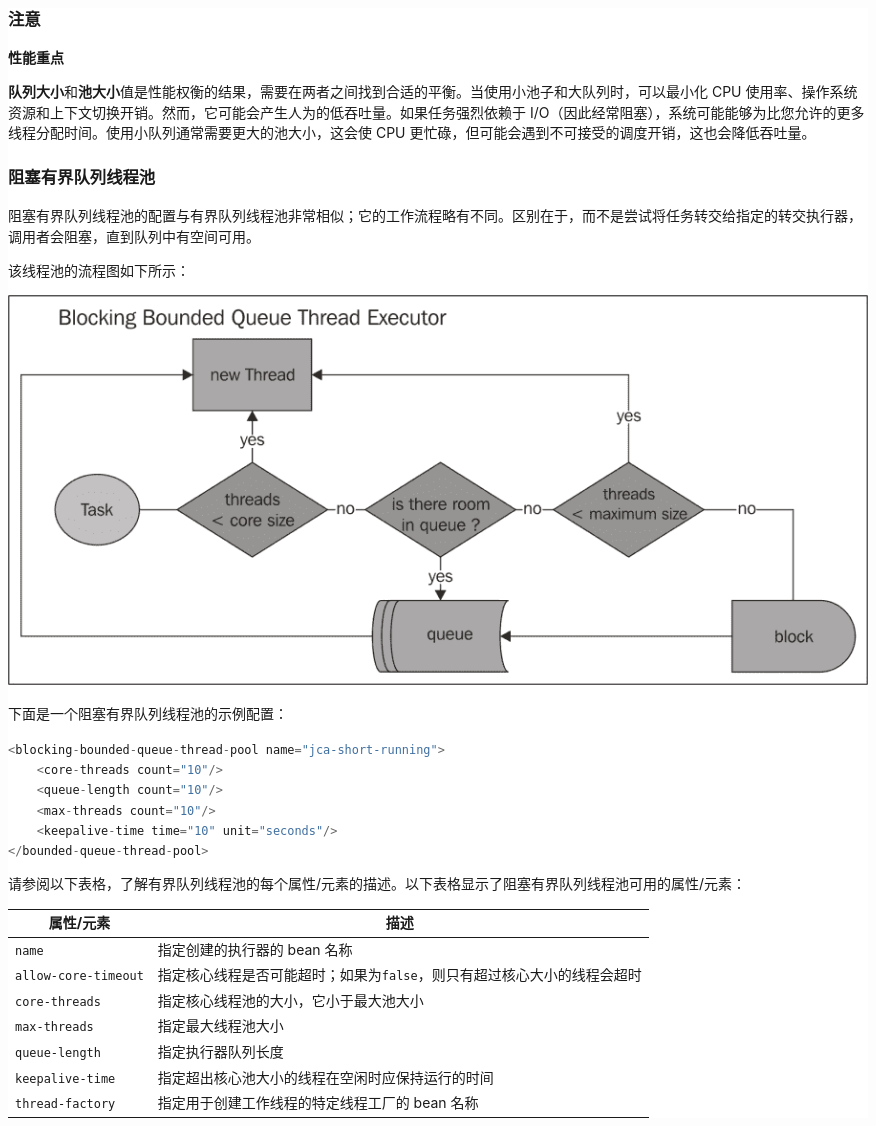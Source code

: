 ### 注意

**性能重点**

**队列大小**和**池大小**值是性能权衡的结果，需要在两者之间找到合适的平衡。当使用小池子和大队列时，可以最小化 CPU 使用率、操作系统资源和上下文切换开销。然而，它可能会产生人为的低吞吐量。如果任务强烈依赖于 I/O（因此经常阻塞），系统可能能够为比您允许的更多线程分配时间。使用小队列通常需要更大的池大小，这会使 CPU 更忙碌，但可能会遇到不可接受的调度开销，这也会降低吞吐量。

### 阻塞有界队列线程池

阻塞有界队列线程池的配置与有界队列线程池非常相似；它的工作流程略有不同。区别在于，而不是尝试将任务转交给指定的转交执行器，调用者会阻塞，直到队列中有空间可用。

该线程池的流程图如下所示：

![阻塞有界队列线程池](img/6232OS_02_04.jpg)

下面是一个阻塞有界队列线程池的示例配置：

```java
<blocking-bounded-queue-thread-pool name="jca-short-running">
    <core-threads count="10"/>
    <queue-length count="10"/>
    <max-threads count="10"/>
    <keepalive-time time="10" unit="seconds"/>
</bounded-queue-thread-pool>
```

请参阅以下表格，了解有界队列线程池的每个属性/元素的描述。以下表格显示了阻塞有界队列线程池可用的属性/元素：

| 属性/元素 | 描述 |
| --- | --- |
| `name` | 指定创建的执行器的 bean 名称 |
| `allow-core-timeout` | 指定核心线程是否可能超时；如果为`false`，则只有超过核心大小的线程会超时 |
| `core-threads` | 指定核心线程池的大小，它小于最大池大小 |
| `max-threads` | 指定最大线程池大小 |
| `queue-length` | 指定执行器队列长度 |
| `keepalive-time` | 指定超出核心池大小的线程在空闲时应保持运行的时间 |
| `thread-factory` | 指定用于创建工作线程的特定线程工厂的 bean 名称 |
